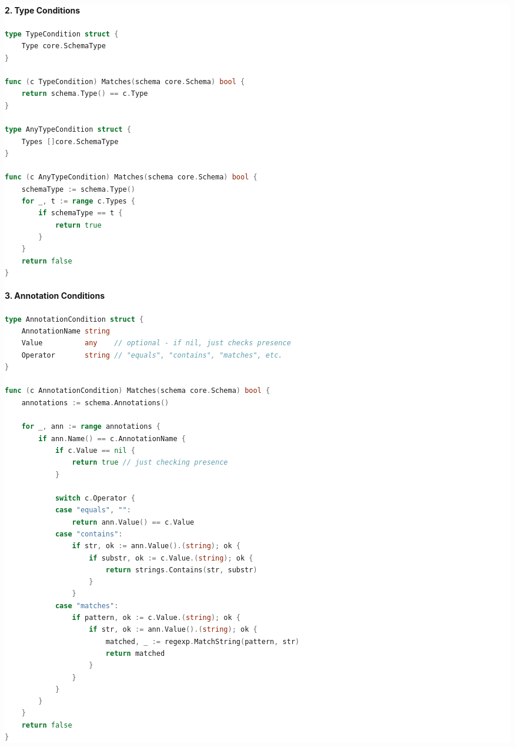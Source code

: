 #### **2. Type Conditions**
```go
type TypeCondition struct {
    Type core.SchemaType
}

func (c TypeCondition) Matches(schema core.Schema) bool {
    return schema.Type() == c.Type
}

type AnyTypeCondition struct {
    Types []core.SchemaType
}

func (c AnyTypeCondition) Matches(schema core.Schema) bool {
    schemaType := schema.Type()
    for _, t := range c.Types {
        if schemaType == t {
            return true
        }
    }
    return false
}
```

#### **3. Annotation Conditions**
```go
type AnnotationCondition struct {
    AnnotationName string
    Value          any    // optional - if nil, just checks presence
    Operator       string // "equals", "contains", "matches", etc.
}

func (c AnnotationCondition) Matches(schema core.Schema) bool {
    annotations := schema.Annotations()
    
    for _, ann := range annotations {
        if ann.Name() == c.AnnotationName {
            if c.Value == nil {
                return true // just checking presence
            }
            
            switch c.Operator {
            case "equals", "":
                return ann.Value() == c.Value
            case "contains":
                if str, ok := ann.Value().(string); ok {
                    if substr, ok := c.Value.(string); ok {
                        return strings.Contains(str, substr)
                    }
                }
            case "matches":
                if pattern, ok := c.Value.(string); ok {
                    if str, ok := ann.Value().(string); ok {
                        matched, _ := regexp.MatchString(pattern, str)
                        return matched
                    }
                }
            }
        }
    }
    return false
}

```